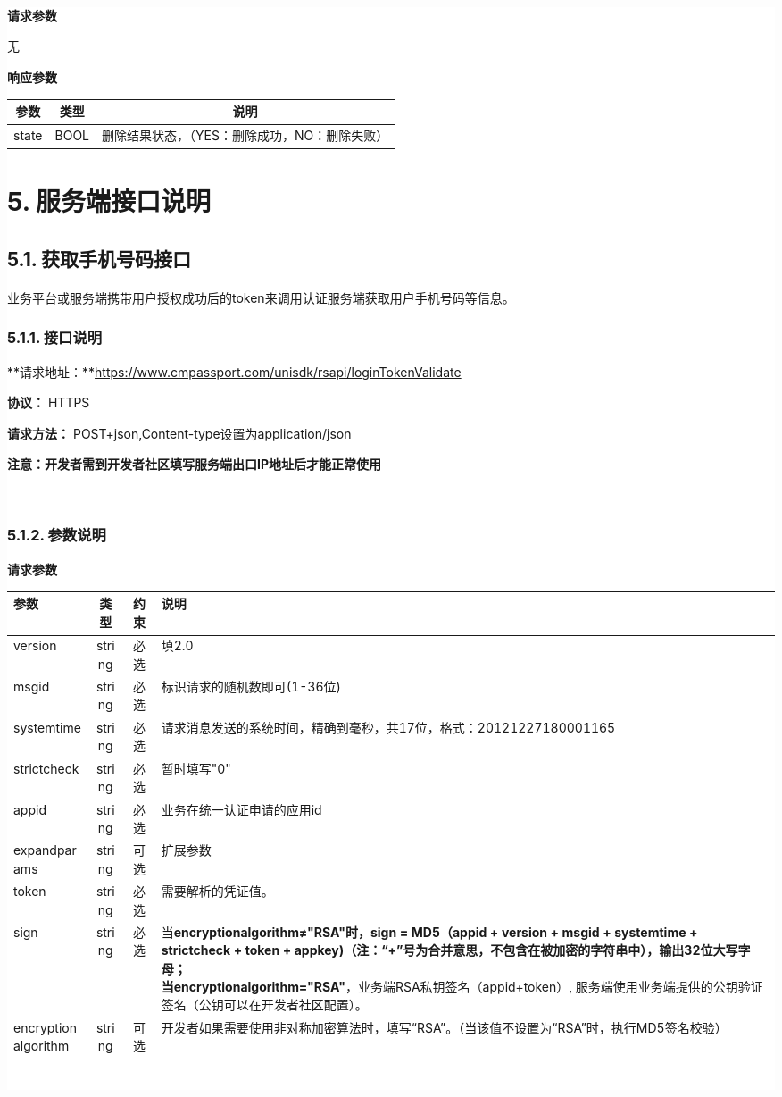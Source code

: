 **请求参数**

无

**响应参数**

| 参数  | 类型 | 说明                                          |
| ----- | ---- | --------------------------------------------- |
| state | BOOL | 删除结果状态，（YES：删除成功，NO：删除失败） |

<div STYLE="page-break-after: always;"></div>

# 5. 服务端接口说明

## 5.1. 获取手机号码接口

业务平台或服务端携带用户授权成功后的token来调用认证服务端获取用户手机号码等信息。

### 5.1.1. 接口说明

**请求地址：**https://www.cmpassport.com/unisdk/rsapi/loginTokenValidate

**协议：** HTTPS 

**请求方法：** POST+json,Content-type设置为application/json

**注意：开发者需到开发者社区填写服务端出口IP地址后才能正常使用**

</br>

### 5.1.2. 参数说明

**请求参数**

| 参数                  |   类型   |  约束  | 说明                                       |
| :------------------ | :----: | :--: | :--------------------------------------- |
| version             | string |  必选  | 填2.0                                     |
| msgid               | string |  必选  | 标识请求的随机数即可(1-36位)                        |
| systemtime          | string |  必选  | 请求消息发送的系统时间，精确到毫秒，共17位，格式：20121227180001165 |
| strictcheck         | string |  必选  | 暂时填写"0"                                  |
| appid               | string |  必选  | 业务在统一认证申请的应用id                           |
| expandparams        | string |  可选  | 扩展参数                                     |
| token               | string |  必选  | 需要解析的凭证值。                                |
| sign                | string |  必选  | 当**encryptionalgorithm≠"RSA"**时，sign = MD5（appid + version + msgid + systemtime + strictcheck + token + appkey)（注：“+”号为合并意思，不包含在被加密的字符串中），输出32位大写字母；</br>当**encryptionalgorithm="RSA"**，业务端RSA私钥签名（appid+token）, 服务端使用业务端提供的公钥验证签名（公钥可以在开发者社区配置）。 |
| encryptionalgorithm | string |  可选  | 开发者如果需要使用非对称加密算法时，填写“RSA”。（当该值不设置为“RSA”时，执行MD5签名校验） |

</br>
